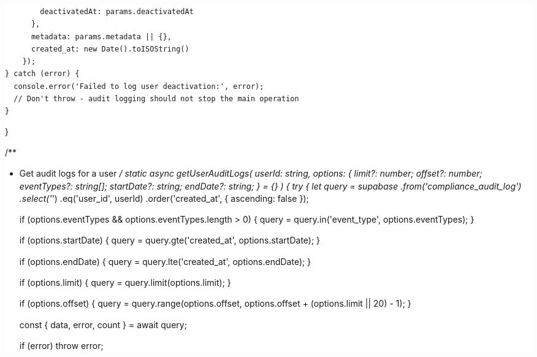             deactivatedAt: params.deactivatedAt
          },
          metadata: params.metadata || {},
          created_at: new Date().toISOString()
        });
    } catch (error) {
      console.error('Failed to log user deactivation:', error);
      // Don't throw - audit logging should not stop the main operation
    }
  }
  
  /**
   * Get audit logs for a user
   */
  static async getUserAuditLogs(
    userId: string,
    options: {
      limit?: number;
      offset?: number;
      eventTypes?: string[];
      startDate?: string;
      endDate?: string;
    } = {}
  ) {
    try {
      let query = supabase
        .from('compliance_audit_log')
        .select('*')
        .eq('user_id', userId)
        .order('created_at', { ascending: false });
      
      if (options.eventTypes && options.eventTypes.length > 0) {
        query = query.in('event_type', options.eventTypes);
      }
      
      if (options.startDate) {
        query = query.gte('created_at', options.startDate);
      }
      
      if (options.endDate) {
        query = query.lte('created_at', options.endDate);
      }
      
      if (options.limit) {
        query = query.limit(options.limit);
      }
      
      if (options.offset) {
        query = query.range(options.offset, options.offset + (options.limit || 20) - 1);
      }
      
      const { data, error, count } = await query;
      
      if (error) throw error;
      